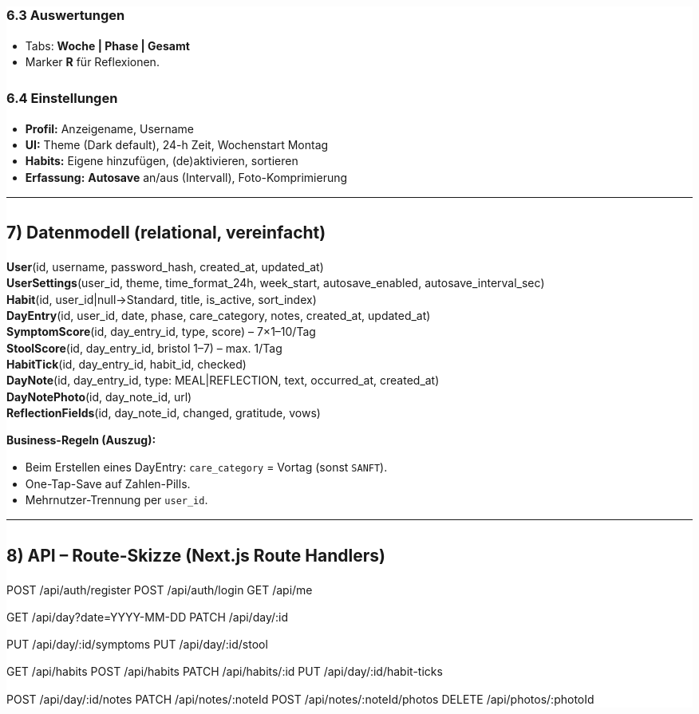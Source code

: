 ### 6.3 Auswertungen
- Tabs: **Woche | Phase | Gesamt**
- Marker **R** für Reflexionen.

### 6.4 Einstellungen
- **Profil:** Anzeigename, Username
- **UI:** Theme (Dark default), 24-h Zeit, Wochenstart Montag
- **Habits:** Eigene hinzufügen, (de)aktivieren, sortieren
- **Erfassung:** **Autosave** an/aus (Intervall), Foto-Komprimierung

---

## 7) Datenmodell (relational, vereinfacht)
**User**(id, username, password_hash, created_at, updated_at)  
**UserSettings**(user_id, theme, time_format_24h, week_start, autosave_enabled, autosave_interval_sec)  
**Habit**(id, user_id|null→Standard, title, is_active, sort_index)  
**DayEntry**(id, user_id, date, phase, care_category, notes, created_at, updated_at)  
**SymptomScore**(id, day_entry_id, type, score) – 7×1–10/Tag  
**StoolScore**(id, day_entry_id, bristol 1–7) – max. 1/Tag  
**HabitTick**(id, day_entry_id, habit_id, checked)  
**DayNote**(id, day_entry_id, type: MEAL|REFLECTION, text, occurred_at, created_at)  
**DayNotePhoto**(id, day_note_id, url)  
**ReflectionFields**(id, day_note_id, changed, gratitude, vows)

**Business-Regeln (Auszug):**
- Beim Erstellen eines DayEntry: `care_category` = Vortag (sonst `SANFT`).
- One-Tap-Save auf Zahlen-Pills.
- Mehrnutzer-Trennung per `user_id`.

---

## 8) API – Route-Skizze (Next.js Route Handlers)
POST /api/auth/register
POST /api/auth/login
GET /api/me

GET /api/day?date=YYYY-MM-DD
PATCH /api/day/:id

PUT /api/day/:id/symptoms
PUT /api/day/:id/stool

GET /api/habits
POST /api/habits
PATCH /api/habits/:id
PUT /api/day/:id/habit-ticks

POST /api/day/:id/notes
PATCH /api/notes/:noteId
POST /api/notes/:noteId/photos
DELETE /api/photos/:photoId
